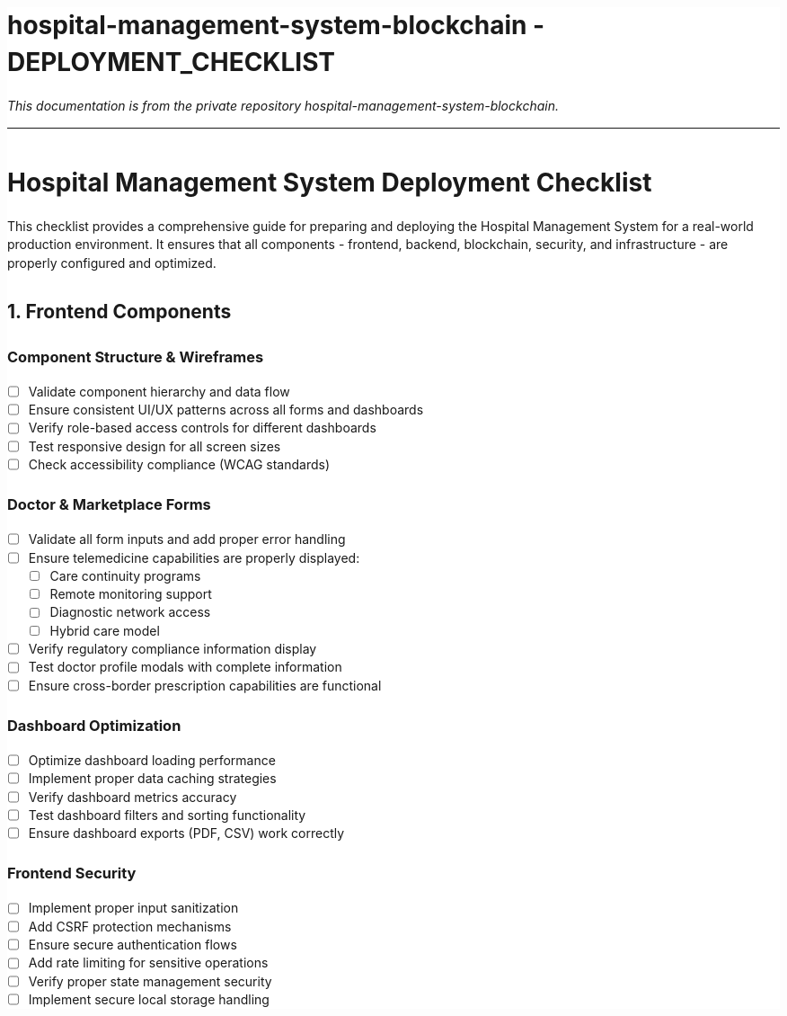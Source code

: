 # hospital-management-system-blockchain - DEPLOYMENT_CHECKLIST

*This documentation is from the private repository hospital-management-system-blockchain.*

---

# Hospital Management System Deployment Checklist

This checklist provides a comprehensive guide for preparing and deploying the Hospital Management System for a real-world production environment. It ensures that all components - frontend, backend, blockchain, security, and infrastructure - are properly configured and optimized.

## 1. Frontend Components

### Component Structure & Wireframes
- [ ] Validate component hierarchy and data flow
- [ ] Ensure consistent UI/UX patterns across all forms and dashboards
- [ ] Verify role-based access controls for different dashboards
- [ ] Test responsive design for all screen sizes
- [ ] Check accessibility compliance (WCAG standards)

### Doctor & Marketplace Forms
- [ ] Validate all form inputs and add proper error handling
- [ ] Ensure telemedicine capabilities are properly displayed:
  - [ ] Care continuity programs
  - [ ] Remote monitoring support
  - [ ] Diagnostic network access
  - [ ] Hybrid care model
- [ ] Verify regulatory compliance information display
- [ ] Test doctor profile modals with complete information
- [ ] Ensure cross-border prescription capabilities are functional

### Dashboard Optimization
- [ ] Optimize dashboard loading performance
- [ ] Implement proper data caching strategies
- [ ] Verify dashboard metrics accuracy
- [ ] Test dashboard filters and sorting functionality
- [ ] Ensure dashboard exports (PDF, CSV) work correctly

### Frontend Security
- [ ] Implement proper input sanitization
- [ ] Add CSRF protection mechanisms
- [ ] Ensure secure authentication flows
- [ ] Add rate limiting for sensitive operations
- [ ] Verify proper state management security
- [ ] Implement secure local storage handling
